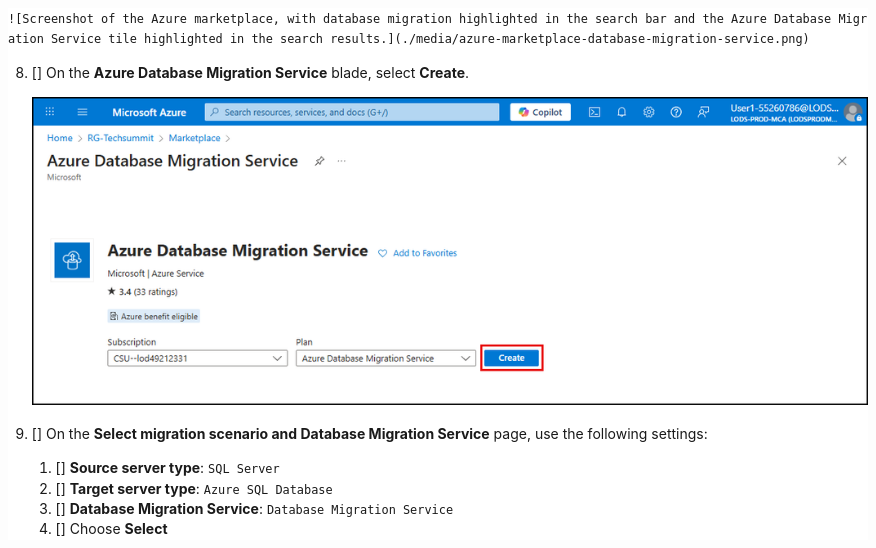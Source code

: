     ![Screenshot of the Azure marketplace, with database migration highlighted in the search bar and the Azure Database Migration Service tile highlighted in the search results.](./media/azure-marketplace-database-migration-service.png)

8. [] On the **Azure Database Migration Service** blade, select **Create**.

    ![The Create button is highlighted on the Azure Database Migration Service page.](./media/azure-database-migration-service-create.png)

9. [] On the **Select migration scenario and Database Migration Service** page, use the following settings:

    1. [] **Source server type**: `SQL Server`
    2. [] **Target server type**: `Azure SQL Database`
    3. [] **Database Migration Service**: `Database Migration Service`
    4. [] Choose **Select**
